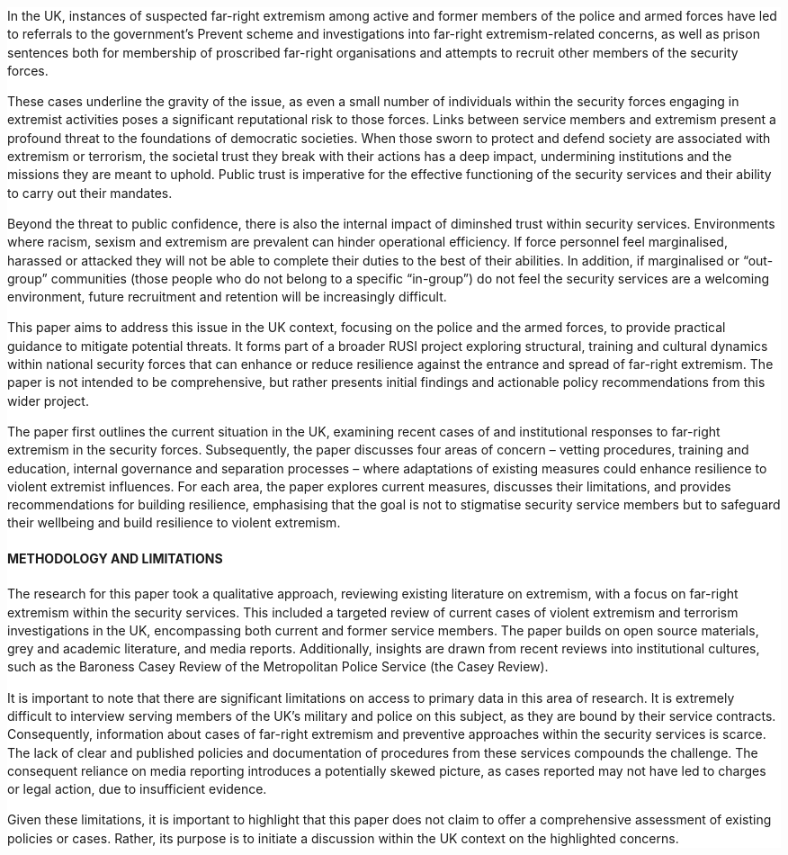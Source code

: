 In the UK, instances of suspected far-right extremism among active and former members of the police and armed forces have led to referrals to the government’s Prevent scheme and investigations into far-right extremism-related concerns, as well as prison sentences both for membership of proscribed far-right organisations and attempts to recruit other members of the security forces.

These cases underline the gravity of the issue, as even a small number of individuals within the security forces engaging in extremist activities poses a significant reputational risk to those forces. Links between service members and extremism present a profound threat to the foundations of democratic societies. When those sworn to protect and defend society are associated with extremism or terrorism, the societal trust they break with their actions has a deep impact, undermining institutions and the missions they are meant to uphold. Public trust is imperative for the effective functioning of the security services and their ability to carry out their mandates.

Beyond the threat to public confidence, there is also the internal impact of diminshed trust within security services. Environments where racism, sexism and extremism are prevalent can hinder operational efficiency. If force personnel feel marginalised, harassed or attacked they will not be able to complete their duties to the best of their abilities. In addition, if marginalised or “out-group” communities (those people who do not belong to a specific “in-group”) do not feel the security services are a welcoming environment, future recruitment and retention will be increasingly difficult.

This paper aims to address this issue in the UK context, focusing on the police and the armed forces, to provide practical guidance to mitigate potential threats. It forms part of a broader RUSI project exploring structural, training and cultural dynamics within national security forces that can enhance or reduce resilience against the entrance and spread of far-right extremism. The paper is not intended to be comprehensive, but rather presents initial findings and actionable policy recommendations from this wider project.

The paper first outlines the current situation in the UK, examining recent cases of and institutional responses to far-right extremism in the security forces. Subsequently, the paper discusses four areas of concern – vetting procedures, training and education, internal governance and separation processes – where adaptations of existing measures could enhance resilience to violent extremist influences. For each area, the paper explores current measures, discusses their limitations, and provides recommendations for building resilience, emphasising that the goal is not to stigmatise security service members but to safeguard their wellbeing and build resilience to violent extremism.

#### METHODOLOGY AND LIMITATIONS

The research for this paper took a qualitative approach, reviewing existing literature on extremism, with a focus on far-right extremism within the security services. This included a targeted review of current cases of violent extremism and terrorism investigations in the UK, encompassing both current and former service members. The paper builds on open source materials, grey and academic literature, and media reports. Additionally, insights are drawn from recent reviews into institutional cultures, such as the Baroness Casey Review of the Metropolitan Police Service (the Casey Review).

It is important to note that there are significant limitations on access to primary data in this area of research. It is extremely difficult to interview serving members of the UK’s military and police on this subject, as they are bound by their service contracts. Consequently, information about cases of far-right extremism and preventive approaches within the security services is scarce. The lack of clear and published policies and documentation of procedures from these services compounds the challenge. The consequent reliance on media reporting introduces a potentially skewed picture, as cases reported may not have led to charges or legal action, due to insufficient evidence.

Given these limitations, it is important to highlight that this paper does not claim to offer a comprehensive assessment of existing policies or cases. Rather, its purpose is to initiate a discussion within the UK context on the highlighted concerns.
